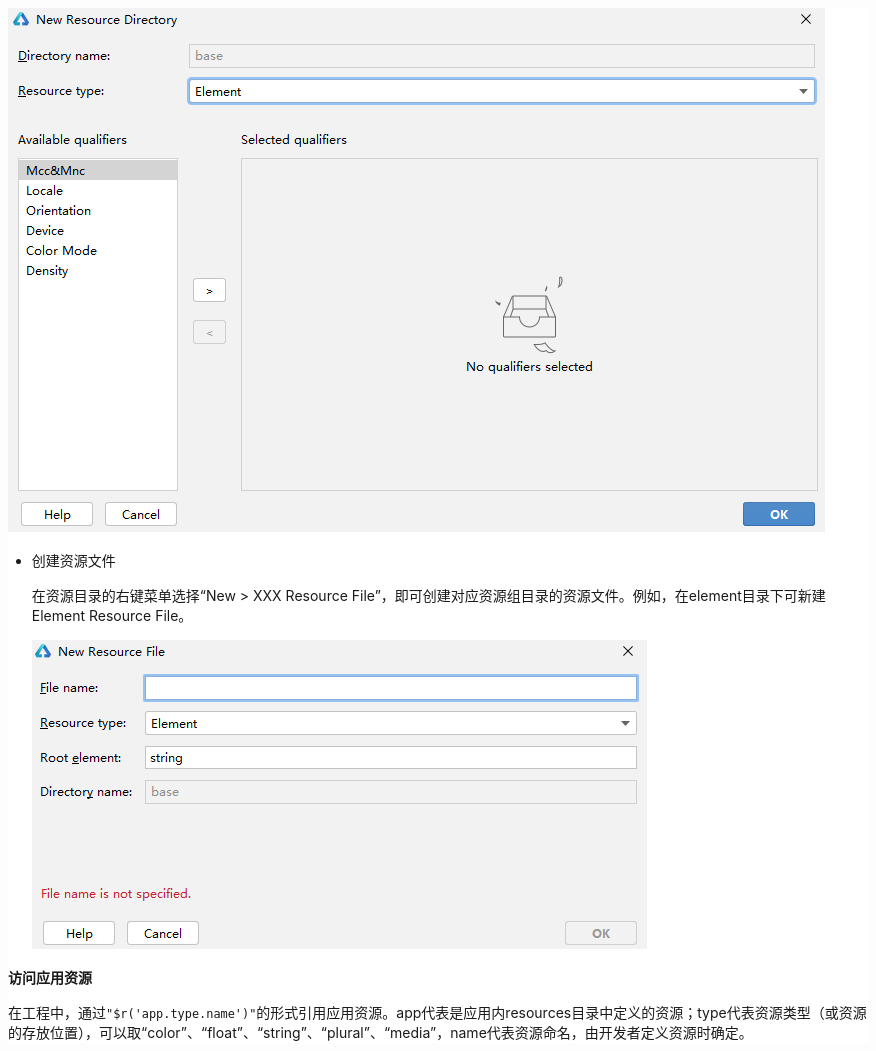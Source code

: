   ![create-resource-file-2](figures/create-resource-file-2.png)

- 创建资源文件

  在资源目录的右键菜单选择“New > XXX Resource File”，即可创建对应资源组目录的资源文件。例如，在element目录下可新建Element Resource File。

  ![create-resource-file-3](figures/create-resource-file-3.png)

**访问应用资源**

在工程中，通过```"$r('app.type.name')"```的形式引用应用资源。app代表是应用内resources目录中定义的资源；type代表资源类型（或资源的存放位置），可以取“color”、“float”、“string”、“plural”、“media”，name代表资源命名，由开发者定义资源时确定。
